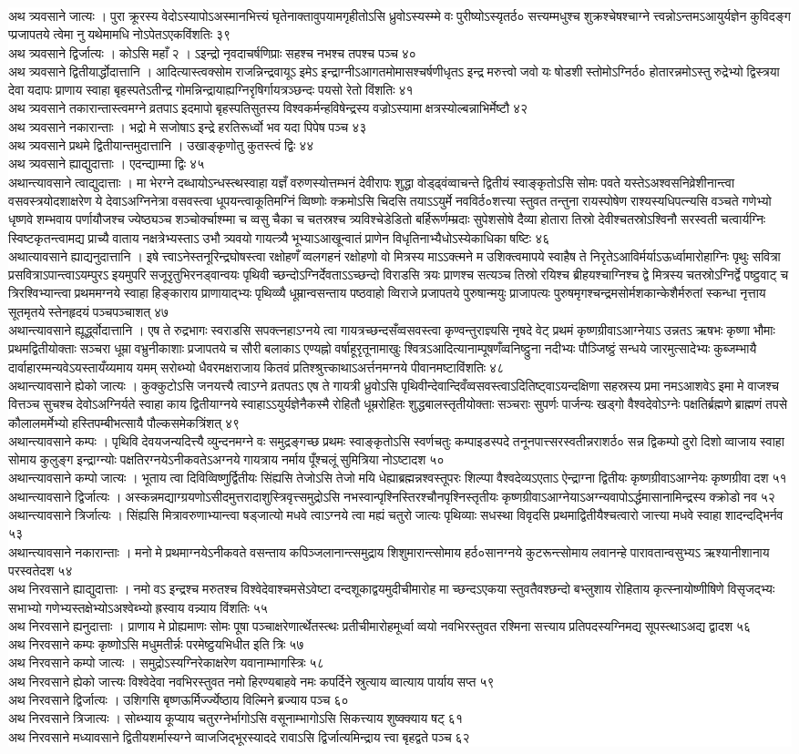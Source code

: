 अथ त्र्यवसाने जात्यः । पुरा क्रूरस्य वेदोऽस्यापोऽअस्मानभित्त्यं घृतेनाक्तावुपयामगृहीतोऽसि ध्रुवोऽस्यस्म्मे वः पुरीष्योऽस्यृतर्ठ० सत्त्यम्मधुश्च शुक्रश्चेषश्चाग्ने त्त्वन्नोऽन्तमऽआयुर्यज्ञेन कुविदङ्ग प्प्रजापतये त्वेमा नु यथेमामधि नोऽपेतऽएकविंशतिः ३९  
अथ त्र्यवसाने द्विर्जात्यः । कोऽसि महाँ २ । ऽइन्द्रो नृवदाचर्षणिप्राः सहश्च नभश्च तपश्च पञ्च ४०  
अथ त्र्यवसाने द्वितीयार्द्धोदात्तानि । आदित्यास्त्वक्सोम राजन्निन्द्रवायूऽ इमेऽ इन्द्राग्नीऽआगतमोमासश्चर्षणीधृतऽ इन्द्र मरुत्त्वो जवो यः षोडशी स्तोमोऽग्निर्ठ० होतारन्नमोऽस्तु रुद्रेभ्यो द्विस्त्रया देवा यदापः प्राणाय स्वाहा बृहस्पतेऽतीन्द्र गोमन्निन्द्रायाह्यग्निरृषिर्गायत्रञ्छन्दः पयसो रेतो विंशतिः ४१  
अथ त्र्यवसाने तकारान्तास्त्वमग्ने व्रतपाऽ इदमापो बृहस्पतिसुतस्य विश्वकर्मन्हविषेन्द्रस्य वज्रोऽस्यामा क्षत्रस्योल्बन्नाभिर्मेष्टौ ४२  
अथ त्र्यवसाने नकारान्ताः । भद्रो मे सजोषाऽ इन्द्रे हरतिरूर्ध्वो भव यदा पिपेष पञ्च ४३  
अथ त्र्यवसाने प्रथमे द्वितीयान्तमुदात्तानि । उखाङ्कृणोतु कुतस्त्वं द्विः ४४  
अथ त्र्यवसाने ह्याद्युदात्ताः । एदन्द्याम्मा द्विः ४५  
अथान्त्यावसाने त्वाद्युदात्ताः । मा भेरग्ने दब्धायोऽन्धस्त्थस्वाहा यज्ञँ वरुणस्योत्तम्भनं देवीरापः शुद्धा वोड्ढ्वंव्वाचन्ते द्वितीयं स्वाङ्कृतोऽसि सोमः पवते यस्तेऽअश्वसनिव्रेशीनान्त्वा वसवस्त्रयोदशाक्षरेण ये देवाऽअग्निनेत्रा वसवस्त्वा धूपयन्त्वाकूतिमग्निं व्विष्णोः क्क्रमोऽसि चिदसि तयाऽऽयुर्मे नवविर्ठ०शत्त्या स्तुवत तन्तुना रायस्पोषेण राश्यस्यधिपत्न्यसि वञ्चते गणेभ्यो धृष्णवे शम्भवाय पर्णायौजश्च ज्येष्ठ्यञ्च शञ्चोर्क्चाश्म्मा च व्वसु चैका च चतस्रश्च त्र्यविश्चेडेडितो बर्हिरूर्णम्म्रदाः सुपेशसोषे दैव्या होतारा तिस्रो देवीश्चतस्रोऽश्विनौ सरस्वती चत्वार्यग्निः स्विष्टकृतन्त्वामद्य प्राच्यै वाताय नक्षत्रेभ्यस्ताऽ उभौ त्र्यवयो गायत्त्र्यै भूभ्याऽआखून्वातं प्राणेन विधृतिनाभ्यैधोऽस्येकाधिका षष्टिः ४६  
अथात्यावसाने ह्याद्यनुदात्तानि । इषे त्त्वाऽनेस्तनूरिन्द्रघोषस्त्वा रक्षोहणँ व्वलगहनं रक्षोहणो वो मित्रस्य माऽऽक्त्मने म उशिक्त्वमापये स्वाहैष ते निरृतेऽआविर्मर्याऽऊर्ध्वामारोहाग्निः पृथुः सवित्रा प्रसवित्राऽपान्त्वाऽयम्पुरऽ इयमुपरि सजूरृतुभिरनड्वान्वयः पृथिवी च्छन्दोऽग्निर्देवताऽऽच्छन्दो विराडसि त्रयः प्राणश्च सत्यञ्च तिस्रो रयिश्च ब्रीहयश्चाग्निश्च द्वे मित्रस्य चतस्रोऽग्निर्द्वे पष्ट्ठवाट् च त्रिरश्विभ्यान्त्वा प्रथममग्नये स्वाहा हिङ्काराय प्राणायाद्भ्यः पृथिव्व्यै धूम्रान्वसन्ताय पष्ठवाहो व्विराजे प्रजापतये पुरुषान्मयुः प्राजापत्यः पुरुषमृगश्चन्द्रमसोर्मशकान्केशैर्मरुतां स्कन्धा नृत्ताय सूतमृतये स्तेनहृदयं पञ्चपञ्चाशत् ४७  
अथान्त्यावसाने ह्यूर्द्ध्वोदात्तानि । एष ते रुद्रभागः स्वराडसि सपक्त्नहाऽग्नये त्वा गायत्रच्छन्दसँव्वसवस्त्वा कृण्वन्तुराज्ञ्यसि नृषदे वेट् प्रथमं कृष्णग्रीवाऽआग्नेयाऽ उन्नतऽ ऋषभः कृष्णा भौमाः प्रथमद्वितीयोक्ताः सञ्चरा धूम्रा वभ्रुनीकाशाः प्रजापतये च सौरी बलाकाऽ एण्यह्नो वर्षाहूरृतूनामाखुः श्वित्रऽआदित्यानाम्पूषणँव्वनिष्ट्ठुना नदीभ्यः पौञ्जिष्ट्ठं सन्धये जारमुत्सादेभ्यः कुब्जम्भायै दार्वाहारम्मन्यवेऽयस्तायँय्यमाय यमम् सरोब्भ्यो धैवरमक्षराजाय कितवं प्रतिश्श्रुत्त्काथाऽअर्त्तनमग्नये पीवानमष्टाविंशतिः ४८  
अथान्त्यावसाने ह्येको जात्यः । कुक्कुटोऽसि जनयत्त्यै त्वाऽग्ने व्रतपतऽ एष ते गायत्री ध्रुवोऽसि पृथिवीन्देवान्दिवँव्वसवस्त्वाऽदितिष्ट्वाऽयन्दक्षिणा सहस्रस्य प्रमा नमऽआशवेऽ इमा मे वाजश्च वित्तञ्च सुचश्च देवोऽअग्निर्यते स्वाहा काय द्वितीयाग्नये स्वाहाऽऽयुर्यज्ञेनैकस्मै रोहितौ धूम्ररोहितः शुद्धबालस्तृतीयोक्ताः सञ्चराः सुपर्णः पार्जन्यः खड्गो वैश्वदेवोऽग्नेः पक्षतिर्ब्रह्मणे ब्राह्मणं तपसे कौलालमर्मेभ्यो हस्तिपम्बीभत्सायै पौल्कसमेकत्रिंशत् ४९  
अथान्त्यावसाने कम्पः । पृथिवि देवयजन्यदित्त्यै व्युन्दनमग्ने वः समुद्रङ्गच्छ प्रथमः स्वाङ्कृतोऽसि स्वर्णचतुः कम्पाइडस्पदे तनूनपात्त्सरस्वतीन्नराशर्ठ० सन्न द्विकम्पो दुरो दिशो व्वाजाय स्वाहा सोमाय कुलुङ्ग इन्द्राग्न्योः पक्षतिरग्नयेऽनीकवतेऽअग्नये गायत्राय नर्माय पूँश्चलूं सुमित्रिया नोऽष्टादश ५०  
अथान्त्यावसाने कम्पो जात्यः । भूताय त्वा दिविव्विष्णुर्द्वितीयः सिंह्यसि तेजोऽसि तेजो मयि धेह्याब्रह्मन्नश्वस्तूपरः शिल्प्पा वैश्वदेव्यऽएताऽ ऐन्द्राग्ना द्वितीयः कृष्णग्रीवाऽआग्नेयः कृष्णग्रीवा दश ५१  
अथान्त्यावसाने द्विर्जात्यः । अस्कन्नमद्याग्ग्रयणोऽसीदमुत्तरादाशुस्त्रिवृत्त्समुद्रोऽसि नभस्वान्पृश्निस्तिरश्चौनपृश्निस्तृतीयः कृष्णग्रीवाऽआग्नेयाऽअग्न्यवापोऽर्द्धमासानामिन्द्रस्य क्क्रोडो नव ५२  
अथान्त्यावसाने त्रिर्जात्यः । सिंह्यसि मित्रावरुणाभ्यान्त्वा षड्जात्यो मधवे त्वाऽग्नये त्वा मह्यं चतुरो जात्यः पृथिव्याः सधस्था विवृदसि प्रथमाद्वितीयैश्चत्वारो जात्त्या मधवे स्वाहा शादन्दद्भिर्नव ५३  
अथान्त्यावसाने नकारान्ताः । मनो मे प्रथमाग्नयेऽनीकवते वसन्ताय कपिञ्जलानान्त्समुद्राय शिशुमारान्त्सोमाय हर्ठ०सानग्नये कुटरून्त्सोमाय लवानन्हे पारावतान्वसुभ्यऽ ऋश्यानीशानाय परस्वतेदश ५४  
अथ निरवसाने ह्याद्युदात्ताः । नमो वऽ इन्द्रश्च मरुतश्च विश्वेदेवाश्चमसेऽवेष्टा दन्दशूकाद्वयमुदीचीमारोह मा च्छन्दऽएकया स्तुवतैवश्छन्दो बभ्लुशाय रोहिताय कृत्स्नायोष्णीषिणे विसृजद्भ्यः सभाभ्यो गणेभ्यस्तक्षेभ्योऽअश्वेब्भ्यो ह्रस्वाय वन्न्याय विंशतिः ५५  
अथ निरवसाने ह्यनुदात्ताः । प्राणाय मे प्रोह्यमाणः सोमः पूषा पञ्चाक्षरेणार्त्थेतस्त्थः प्रतीचीमारोहमूर्ध्वा व्वयो नवभिरस्तुवत रश्मिना सत्त्याय प्रतिपदस्यग्निमद्य सूपस्त्थाऽअद्य द्वादश ५६  
अथ निरवसाने कम्पः कृष्णोऽसि मधुमतीर्न्नः परमेष्ट्ठयभिधीत इति त्रिः ५७  
अथ निरवसाने कम्पो जात्यः । समुद्रोऽस्यग्निरेकाक्षरेण यवानाम्भागस्त्रिः ५८  
अथ निरवसाने ह्येको जात्त्यः विश्वेदेवा नवभिरस्तुवत नमो हिरण्यबाहवे नमः कपर्दिने स्रुत्याय व्वात्याय पार्याय सप्त ५९  
अथ निरवसाने द्विर्जात्यः । उशिगसि बृष्णऊर्मिर्ज्ज्येष्ठाय विल्मिने ब्रज्याय पञ्च ६०  
अथ निरवसाने त्रिजात्यः । सोब्भ्याय कूप्याय चतुरग्नेर्भागोऽसि वसूनाम्भागोऽसि सिकत्त्याय शुष्क्क्याय षट् ६१  
अथ निरवसाने मध्यावसाने द्वितीयशर्मास्यग्ने व्वाजजिद्भूरस्याददे रावाऽसि द्विर्जात्यमिन्द्राय त्त्वा बृहद्वते पञ्च ६२  